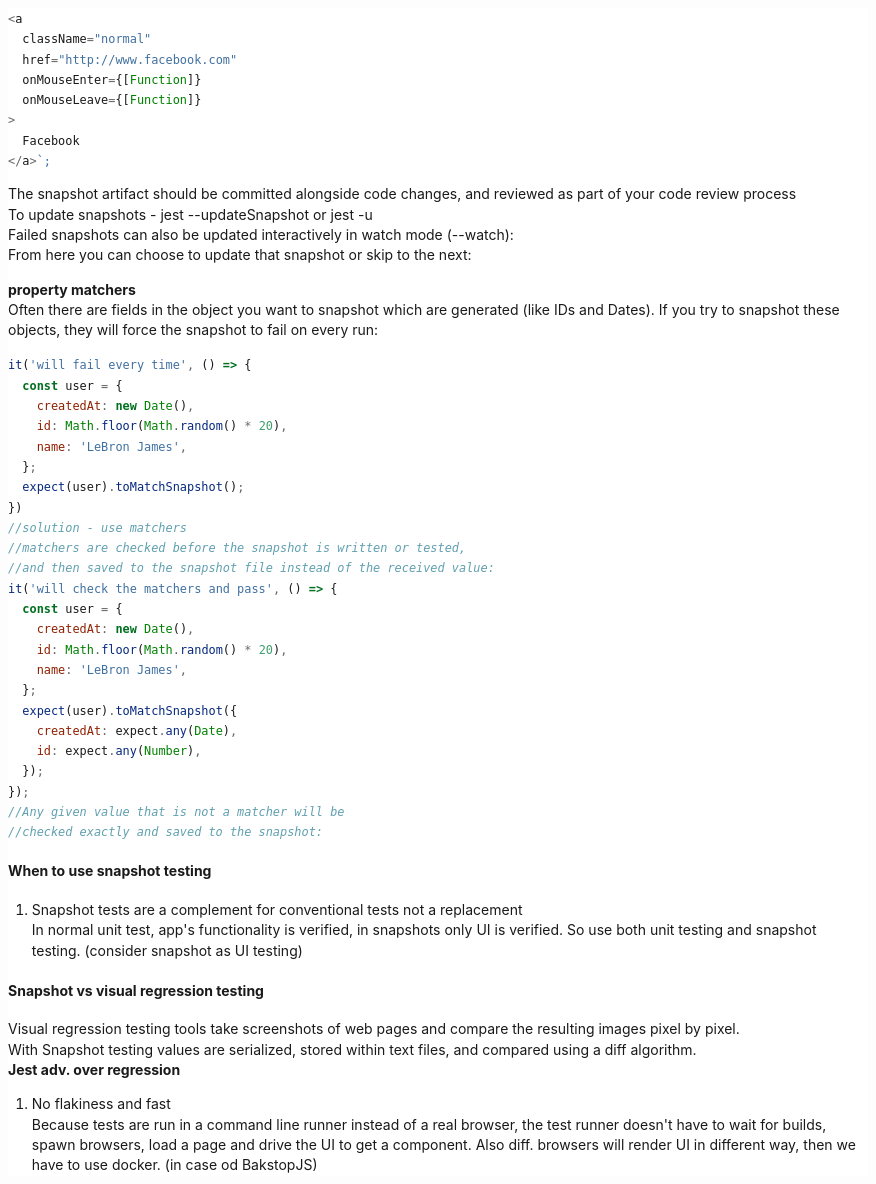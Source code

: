 ```javascript
<a
  className="normal"
  href="http://www.facebook.com"
  onMouseEnter={[Function]}
  onMouseLeave={[Function]}
>
  Facebook
</a>`;
```
The snapshot artifact should be committed alongside code changes, and reviewed as part of your code review process  
To update snapshots - jest --updateSnapshot or jest -u  
Failed snapshots can also be updated interactively in watch mode (--watch):  
From here you can choose to update that snapshot or skip to the next:  

**property matchers**  
Often there are fields in the object you want to snapshot which are generated (like IDs and Dates). If you try to snapshot these objects, they will force the snapshot to fail on every run:
```javascript
it('will fail every time', () => {
  const user = {
    createdAt: new Date(),
    id: Math.floor(Math.random() * 20),
    name: 'LeBron James',
  };
  expect(user).toMatchSnapshot();
})
//solution - use matchers
//matchers are checked before the snapshot is written or tested,
//and then saved to the snapshot file instead of the received value:
it('will check the matchers and pass', () => {
  const user = {
    createdAt: new Date(),
    id: Math.floor(Math.random() * 20),
    name: 'LeBron James',
  };
  expect(user).toMatchSnapshot({
    createdAt: expect.any(Date),
    id: expect.any(Number),
  });
});
//Any given value that is not a matcher will be
//checked exactly and saved to the snapshot:
```

#### When to use snapshot testing
1. Snapshot tests are a complement for conventional tests not a replacement  
In normal unit test, app's functionality is verified, in snapshots only UI is verified. So use both unit testing and snapshot testing. (consider snapshot as UI testing)  

#### Snapshot vs visual regression testing
Visual regression testing tools take screenshots of web pages and compare the resulting images pixel by pixel.  
With Snapshot testing values are serialized, stored within text files, and compared using a diff algorithm.  
**Jest adv. over regression**
1. No flakiness and fast  
Because tests are run in a command line runner instead of a real browser, the test runner doesn't have to wait for builds, spawn browsers, load a page and drive the UI to get a component. Also diff. browsers will render UI in different way, then we have to use docker. (in case od BakstopJS)

